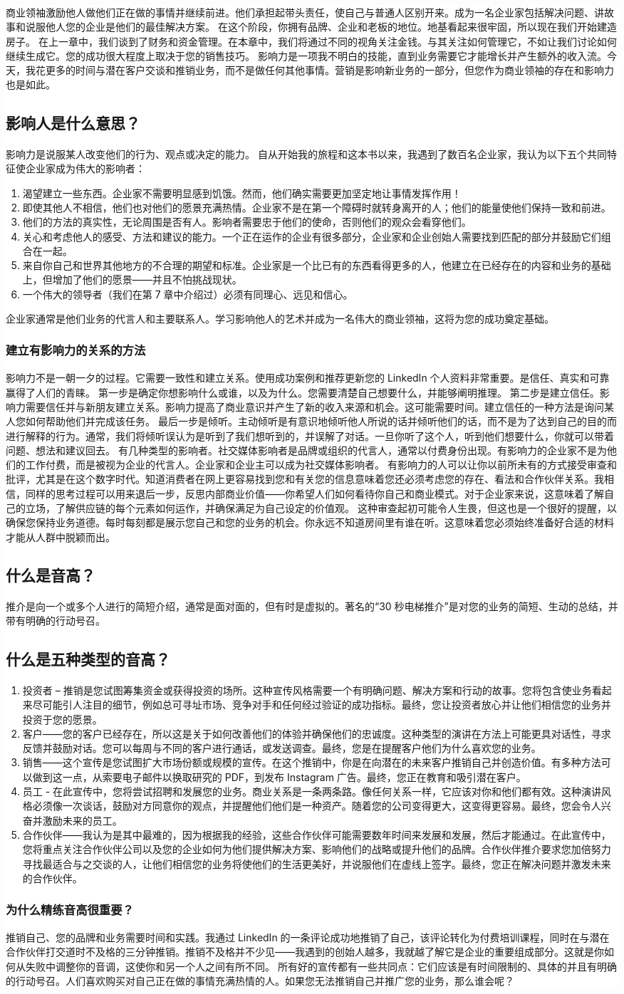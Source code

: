 商业领袖激励他人做他们正在做的事情并继续前进。他们承担起带头责任，使自己与普通人区别开来。成为一名企业家包括解决问题、讲故事和说服他人您的企业是他们的最佳解决方案。
在这个阶段，你拥有品牌、企业和老板的地位。地基看起来很牢固，所以现在我们开始建造房子。
在上一章中，我们谈到了财务和资金管理。在本章中，我们将通过不同的视角关注金钱。与其关注如何管理它，不如让我们讨论如何继续生成它。您的成功很大程度上取决于您的销售技巧。
影响力是一项我不明白的技能，直到业务需要它才能增长并产生额外的收入流。今天，我花更多的时间与潜在客户交谈和推销业务，而不是做任何其他事情。营销是影响新业务的一部分，但您作为商业领袖的存在和影响力也是如此。

## 影响人是什么意思？

影响力是说服某人改变他们的行为、观点或决定的能力。
自从开始我的旅程和这本书以来，我遇到了数百名企业家，我认为以下五个共同特征使企业家成为伟大的影响者：

1. 渴望建立一些东西。企业家不需要明显感到饥饿。然而，他们确实需要更加坚定地让事情发挥作用！
2. 即使其他人不相信，他们也对他们的愿景充满热情。企业家不是在第一个障碍时就转身离开的人；他们的能量使他们保持一致和前进。
3. 他们的方法的真实性，无论周围是否有人。影响者需要忠于他们的使命，否则他们的观众会看穿他们。
4. 关心和考虑他人的感受、方法和建议的能力。一个正在运作的企业有很多部分，企业家和企业创始人需要找到匹配的部分并鼓励它们组合在一起。
5. 来自你自己和世界其他地方的不合理的期望和标准。企业家是一个比已有的东西看得更多的人，他建立在已经存在的内容和业务的基础上，但增加了他们的愿景——并且不怕挑战现状。
6. 一个伟大的领导者（我们在第 7 章中介绍过）必须有同理心、远见和信心。

企业家通常是他们业务的代言人和主要联系人。学习影响他人的艺术并成为一名伟大的商业领袖，这将为您的成功奠定基础。

### 建立有影响力的关系的方法
影响力不是一朝一夕的过程。它需要一致性和建立关系。使用成功案例和推荐更新您的 LinkedIn 个人资料非常重要。是信任、真实和可靠赢得了人们的青睐。
第一步是确定你想影响什么或谁，以及为什么。您需要清楚自己想要什么，并能够阐明推理。
第二步是建立信任。影响力需要信任并与新朋友建立关系。影响力提高了商业意识并产生了新的收入来源和机会。这可能需要时间。建立信任的一种方法是询问某人您如何帮助他们并完成该任务。
最后一步是倾听。主动倾听是有意识地倾听他人所说的话并倾听他们的话，而不是为了达到自己的目的而进行解释的行为。通常，我们将倾听误认为是听到了我们想听到的，并误解了对话。一旦你听了这个人，听到他们想要什么，你就可以带着问题、想法和建议回去。
有几种类型的影响者。社交媒体影响者是品牌或组织的代言人，通常以付费身份出现。有影响力的企业家不是为他们的工作付费，而是被视为企业的代言人。企业家和企业主可以成为社交媒体影响者。
有影响力的人可以让你以前所未有的方式接受审查和批评，尤其是在这个数字时代。知道消费者在网上更容易找到您和有关您的信息意味着您还必须考虑您的存在、看法和合作伙伴关系。我相信，同样的思考过程可以用来退后一步，反思内部商业价值——你希望人们如何看待你自己和商业模式。对于企业家来说，这意味着了解自己的立场，了解供应链的每个元素如何运作，并确保满足为自己设定的价值观。
这种审查起初可能令人生畏，但这也是一个很好的提醒，以确保您保持业务道德。每时每刻都是展示您自己和您的业务的机会。你永远不知道房间里有谁在听。这意味着您必须始终准备好合适的材料才能从人群中脱颖而出。

## 什么是音高？
推介是向一个或多个人进行的简短介绍，通常是面对面的，但有时是虚拟的。著名的“30 秒电梯推介”是对您的业务的简短、生动的总结，并带有明确的行动号召。

## 什么是五种类型的音高？

1. 投资者 – 推销是您试图筹集资金或获得投资的场所。这种宣传风格需要一个有明确问题、解决方案和行动的故事。您将包含使业务看起来尽可能引人注目的细节，例如总可寻址市场、竞争对手和任何经过验证的成功指标。最终，您让投资者放心并让他们相信您的业务并投资于您的愿景。
2. 客户——您的客户已经存在，所以这是关于如何改善他们的体验并确保他们的忠诚度。这种类型的演讲在方法上可能更具对话性，寻求反馈并鼓励对话。您可以每周与不同的客户进行通话，或发送调查。最终，您是在提醒客户他们为什么喜欢您的业务。
3. 销售——这个宣传是您试图扩大市场份额或规模的宣传。在这个推销中，你是在向潜在的未来客户推销自己并创造价值。有多种方法可以做到这一点，从索要电子邮件以换取研究的 PDF，到发布 Instagram 广告。最终，您正在教育和吸引潜在客户。
4. 员工 - 在此宣传中，您将尝试招聘和发展您的业务。商业关系是一条两条路。像任何关系一样，它应该对你和他们都有效。这种演讲风格必须像一次谈话，鼓励对方同意你的观点，并提醒他们他们是一种资产。随着您的公司变得更大，这变得更容易。最终，您会令人兴奋并激励未来的员工。
5. 合作伙伴——我认为是其中最难的，因为根据我的经验，这些合作伙伴可能需要数年时间来发展和发展，然后才能通过。在此宣传中，您将重点关注合作伙伴公司以及您的企业如何为他们提供解决方案、影响他们的战略或提升他们的品牌。合作伙伴推介要求您加倍努力寻找最适合与之交谈的人，让他们相信您的业务将使他们的生活更美好，并说服他们在虚线上签字。最终，您正在解决问题并激发未来的合作伙伴。

### 为什么精练音高很重要？

推销自己、您的品牌和业务需要时间和实践。我通过 LinkedIn 的一条评论成功地推销了自己，该评论转化为付费培训课程，同时在与潜在合作伙伴打交道时不及格的三分钟推销。推销不及格并不少见——我遇到的创始人越多，我就越了解它是企业的重要组成部分。这就是你如何从失败中调整你的音调，这使你和另一个人之间有所不同。
所有好的宣传都有一些共同点：它们应该是有时间限制的、具体的并且有明确的行动号召。人们喜欢购买对自己正在做的事情充满热情的人。如果您无法推销自己并推广您的业务，那么谁会呢？
